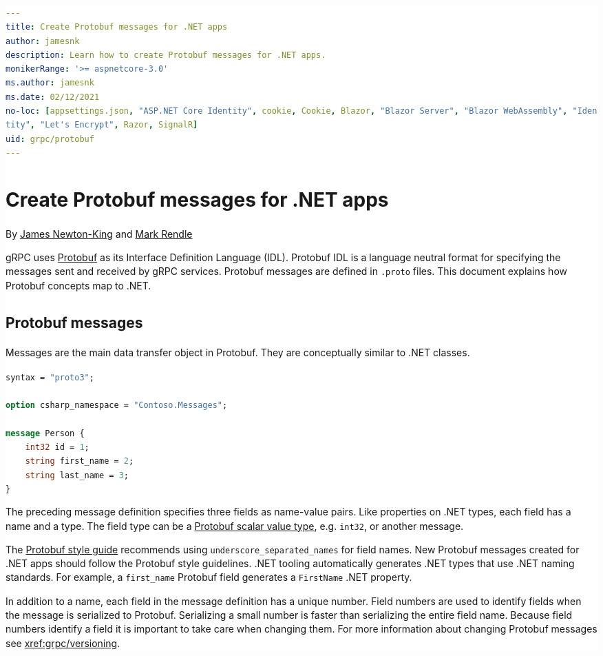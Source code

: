 ```yaml
---
title: Create Protobuf messages for .NET apps
author: jamesnk
description: Learn how to create Protobuf messages for .NET apps.
monikerRange: '>= aspnetcore-3.0'
ms.author: jamesnk
ms.date: 02/12/2021
no-loc: [appsettings.json, "ASP.NET Core Identity", cookie, Cookie, Blazor, "Blazor Server", "Blazor WebAssembly", "Identity", "Let's Encrypt", Razor, SignalR]
uid: grpc/protobuf
---
```

# Create Protobuf messages for .NET apps

By [James Newton-King](https://twitter.com/jamesnk) and [Mark Rendle](https://twitter.com/markrendle)

gRPC uses [Protobuf](https://developers.google.com/protocol-buffers) as its Interface Definition Language (IDL). Protobuf IDL is a language neutral format for specifying the messages sent and received by gRPC services. Protobuf messages are defined in `.proto` files. This document explains how Protobuf concepts map to .NET.

## Protobuf messages

Messages are the main data transfer object in Protobuf. They are conceptually similar to .NET classes.

```protobuf
syntax = "proto3";

option csharp_namespace = "Contoso.Messages";

message Person {
    int32 id = 1;
    string first_name = 2;
    string last_name = 3;
}  
```

The preceding message definition specifies three fields as name-value pairs. Like properties on .NET types, each field has a name and a type. The field type can be a [Protobuf scalar value type](#scalar-value-types), e.g. `int32`, or another message.

The [Protobuf style guide](https://developers.google.com/protocol-buffers/docs/style) recommends using `underscore_separated_names` for field names. New Protobuf messages created for .NET apps should follow the Protobuf style guidelines. .NET tooling automatically generates .NET types that use .NET naming standards. For example, a `first_name` Protobuf field generates a `FirstName` .NET property.

In addition to a name, each field in the message definition has a unique number. Field numbers are used to identify fields when the message is serialized to Protobuf. Serializing a small number is faster than serializing the entire field name. Because field numbers identify a field it is important to take care when changing them. For more information about changing Protobuf messages see <xref:grpc/versioning>.
